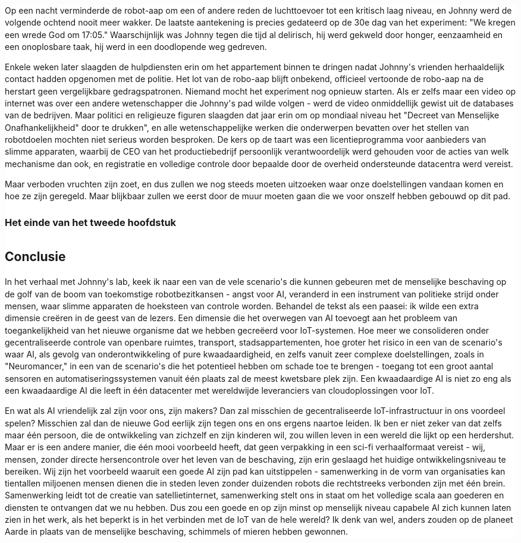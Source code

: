 Op een nacht verminderde de robot-aap om een of andere reden de luchttoevoer tot een kritisch laag niveau, en Johnny werd de volgende ochtend nooit meer wakker. De laatste aantekening is precies gedateerd op de 30e dag van het experiment: "We kregen een wrede God om 17:05." Waarschijnlijk was Johnny tegen die tijd al delirisch, hij werd gekweld door honger, eenzaamheid en een onoplosbare taak, hij werd in een doodlopende weg gedreven.

Enkele weken later slaagden de hulpdiensten erin om het appartement binnen te dringen nadat Johnny's vrienden herhaaldelijk contact hadden opgenomen met de politie. Het lot van de robo-aap blijft onbekend, officieel vertoonde de robo-aap na de herstart geen vergelijkbare gedragspatronen. Niemand mocht het experiment nog opnieuw starten. Als er zelfs maar een video op internet was over een andere wetenschapper die Johnny's pad wilde volgen - werd de video onmiddellijk gewist uit de databases van de bedrijven. Maar politici en religieuze figuren slaagden dat jaar erin om op mondiaal niveau het "Decreet van Menselijke Onafhankelijkheid" door te drukken", en alle wetenschappelijke werken die onderwerpen bevatten over het stellen van robotdoelen mochten niet serieus worden besproken. De kers op de taart was een licentieprogramma voor aanbieders van slimme apparaten, waarbij de CEO van het productiebedrijf persoonlijk verantwoordelijk werd gehouden voor de acties van welk mechanisme dan ook, en registratie en volledige controle door bepaalde door de overheid ondersteunde datacentra werd vereist.

Maar verboden vruchten zijn zoet, en dus zullen we nog steeds moeten uitzoeken waar onze doelstellingen vandaan komen en hoe ze zijn geregeld. Maar blijkbaar zullen we eerst door de muur moeten gaan die we voor onszelf hebben gebouwd op dit pad.

### Het einde van het tweede hoofdstuk

## Conclusie

In het verhaal met Johnny's lab, keek ik naar een van de vele scenario's die kunnen gebeuren met de menselijke beschaving op de golf van de boom van toekomstige robotbezitkansen - angst voor AI, veranderd in een instrument van politieke strijd onder mensen, waar slimme apparaten de hoeksteen van controle worden. Behandel de tekst als een paasei: ik wilde een extra dimensie creëren in de geest van de lezers. Een dimensie die het overwegen van AI toevoegt aan het probleem van toegankelijkheid van het nieuwe organisme dat we hebben gecreëerd voor IoT-systemen. Hoe meer we consolideren onder gecentraliseerde controle van openbare ruimtes, transport, stadsappartementen, hoe groter het risico in een van de scenario's waar AI, als gevolg van onderontwikkeling of pure kwaadaardigheid, en zelfs vanuit zeer complexe doelstellingen, zoals in "Neuromancer," in een van de scenario's die het potentieel hebben om schade toe te brengen - toegang tot een groot aantal sensoren en automatiseringssystemen vanuit één plaats zal de meest kwetsbare plek zijn. Een kwaadaardige AI is niet zo eng als een kwaadaardige AI die leeft in één datacenter met wereldwijde leveranciers van cloudoplossingen voor IoT.

En wat als AI vriendelijk zal zijn voor ons, zijn makers? Dan zal misschien de gecentraliseerde IoT-infrastructuur in ons voordeel spelen? Misschien zal dan de nieuwe God eerlijk zijn tegen ons en ons ergens naartoe leiden. Ik ben er niet zeker van dat zelfs maar één persoon, die de ontwikkeling van zichzelf en zijn kinderen wil, zou willen leven in een wereld die lijkt op een herdershut. Maar er is een andere manier, die één mooi voorbeeld heeft, dat geen verpakking in een sci-fi verhaalformaat vereist - wij, mensen, zonder directe hersencontrole over het leven van de beschaving, zijn erin geslaagd het huidige ontwikkelingsniveau te bereiken. Wij zijn het voorbeeld waaruit een goede AI zijn pad kan uitstippelen - samenwerking in de vorm van organisaties kan tientallen miljoenen mensen dienen die in steden leven zonder duizenden robots die rechtstreeks verbonden zijn met één brein. Samenwerking leidt tot de creatie van satellietinternet, samenwerking stelt ons in staat om het volledige scala aan goederen en diensten te ontvangen dat we nu hebben. Dus zou een goede en op zijn minst op menselijk niveau capabele AI zich kunnen laten zien in het werk, als het beperkt is in het verbinden met de IoT van de hele wereld? Ik denk van wel, anders zouden op de planeet Aarde in plaats van de menselijke beschaving, schimmels of mieren hebben gewonnen.

<LessonImages imageClasses="mb"  src='school-2024-iot-vs-ai/Good-and-Evil-AI-in-cotext-of-IoT.jpg' alt="AI dillema scheme" />